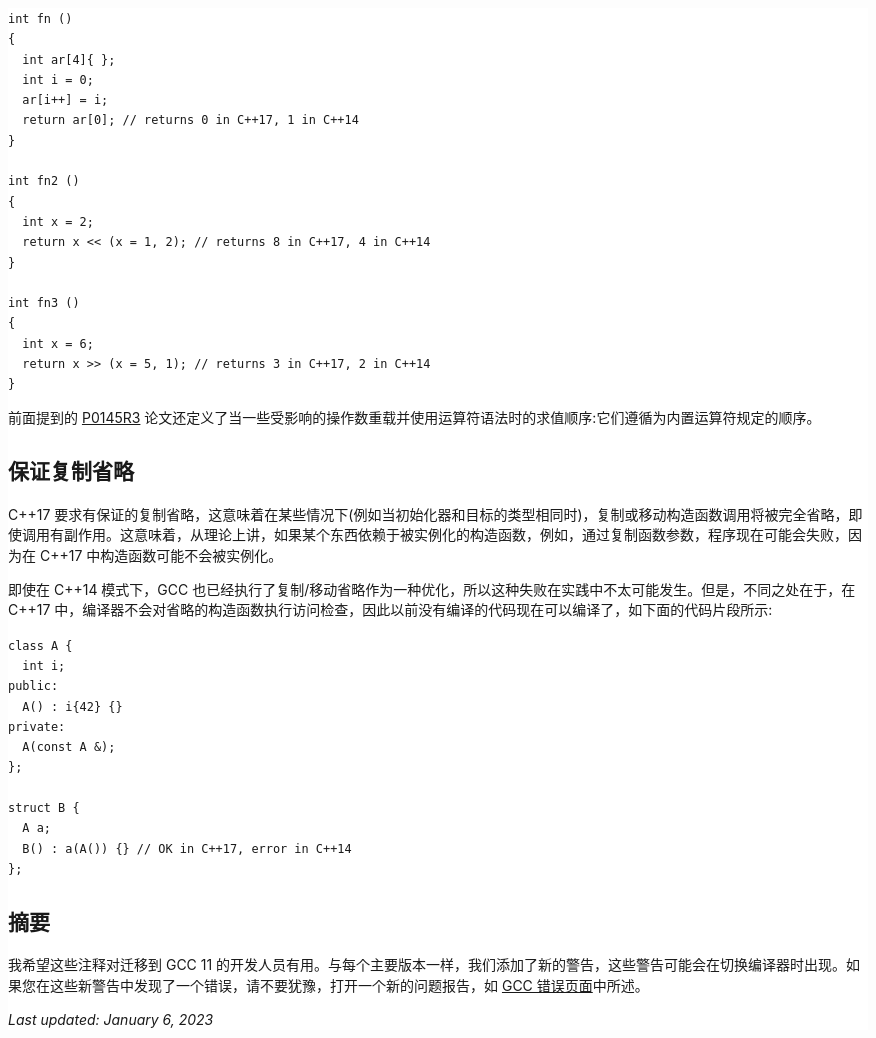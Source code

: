 ```
int fn ()
{
  int ar[4]{ };
  int i = 0;
  ar[i++] = i;
  return ar[0]; // returns 0 in C++17, 1 in C++14
}

int fn2 ()
{
  int x = 2;
  return x << (x = 1, 2); // returns 8 in C++17, 4 in C++14
}

int fn3 ()
{
  int x = 6;
  return x >> (x = 5, 1); // returns 3 in C++17, 2 in C++14
}
```

前面提到的 [P0145R3](https://www.open-std.org/jtc1/sc22/wg21/docs/papers/2016/p0145r3.pdf) 论文还定义了当一些受影响的操作数重载并使用运算符语法时的求值顺序:它们遵循为内置运算符规定的顺序。

## 保证复制省略

C++17 要求有保证的复制省略，这意味着在某些情况下(例如当初始化器和目标的类型相同时)，复制或移动构造函数调用将被完全省略，即使调用有副作用。这意味着，从理论上讲，如果某个东西依赖于被实例化的构造函数，例如，通过复制函数参数，程序现在可能会失败，因为在 C++17 中构造函数可能不会被实例化。

即使在 C++14 模式下，GCC 也已经执行了复制/移动省略作为一种优化，所以这种失败在实践中不太可能发生。但是，不同之处在于，在 C++17 中，编译器不会对省略的构造函数执行访问检查，因此以前没有编译的代码现在可以编译了，如下面的代码片段所示:

```
class A {
  int i;
public:
  A() : i{42} {}
private:
  A(const A &);
};

struct B {
  A a;
  B() : a(A()) {} // OK in C++17, error in C++14
};
```

## 摘要

我希望这些注释对迁移到 GCC 11 的开发人员有用。与每个主要版本一样，我们添加了新的警告，这些警告可能会在切换编译器时出现。如果您在这些新警告中发现了一个错误，请不要犹豫，打开一个新的问题报告，如 [GCC 错误页面](https://gcc.gnu.org/bugs/)中所述。

*Last updated: January 6, 2023*